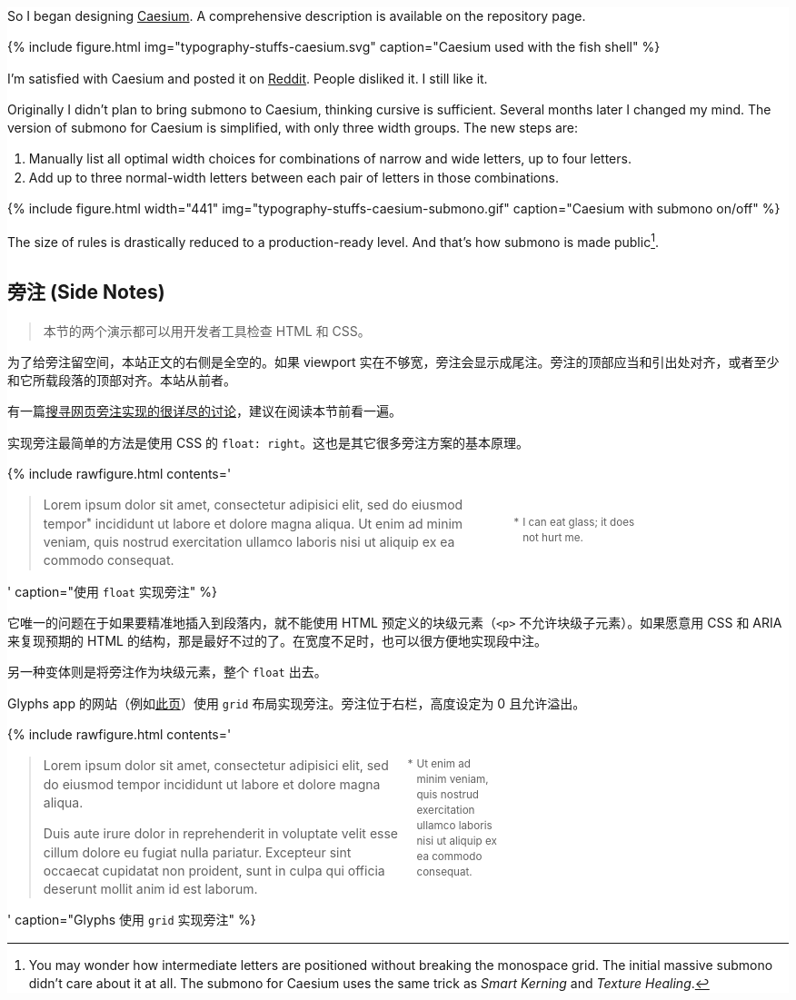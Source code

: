 So I began designing [Caesium](https://github.com/alphaArgon/Caesium). A comprehensive description is available on the repository page.

{%  include figure.html
    img="typography-stuffs-caesium.svg"
    caption="Caesium used with the fish shell"  %}

I’m satisfied with Caesium and posted it on [Reddit](https://www.reddit.com/r/typography/comments/1nbix4v/). People disliked it. I still like it.

Originally I didn’t plan to bring submono to Caesium, thinking cursive is sufficient. Several months later I changed my mind. The version of submono for Caesium is simplified, with only three width groups. The new steps are:

1. Manually list all optimal width choices for combinations of narrow and wide letters, up to four letters.
2. Add up to three normal-width letters between each pair of letters in those combinations.

{%  include figure.html
    width="441"
    img="typography-stuffs-caesium-submono.gif"
    caption="Caesium with submono on/off"  %}

The size of rules is drastically reduced to a production-ready level. And that’s how submono is made public[^submono-positioning].

[^submono-positioning]: You may wonder how intermediate letters are positioned without breaking the monospace grid. The initial massive submono didn’t care about it at all. The submono for Caesium uses the same trick as *Smart Kerning* and *Texture Healing*.

</section>

<section>

## 旁注 (Side Notes)

> 本节的两个演示都可以用开发者工具检查 HTML 和 CSS。

为了给旁注留空间，本站正文的右侧是全空的。如果 viewport 实在不够宽，旁注会显示成尾注。旁注的顶部应当和引出处对齐，或者至少和它所载段落的顶部对齐。本站从前者。

有一篇[搜寻网页旁注实现的很详尽的讨论](https://gwern.net/sidenote)，建议在阅读本节前看一遍。

实现旁注最简单的方法是使用 CSS 的 `float: right`。这也是其它很多旁注方案的基本原理。

{%  include rawfigure.html
    contents='<blockquote style="margin-right: 25%; max-width: 36em; font-size: min(100%, 3.5vw);"><p>Lorem ipsum dolor sit amet, consectetur adipisici elit, sed do eiusmod tempor<small class="accent-text" style="vertical-align: top;">*</small><small style="float: right; width: calc(33% - 2em); margin-right: -33%; display: list-item; list-style-type: '* ';">I can eat glass; it does not hurt me.</small> incididunt ut labore et dolore magna aliqua. Ut enim ad minim veniam, quis nostrud exercitation ullamco laboris nisi ut aliquip ex ea commodo consequat.</p></blockquote>'
    caption="使用 <code>float</code> 实现旁注" %}

它唯一的问题在于如果要精准地插入到段落内，就不能使用 HTML 预定义的块级元素（`<p>` 不允许块级子元素）。如果愿意用 CSS 和 ARIA 来复现预期的 HTML 的结构，那是最好不过的了。在宽度不足时，也可以很方便地实现段中注。

另一种变体则是将旁注作为块级元素，整个 `float` 出去。

Glyphs app 的网站（例如[此页](https://glyphsapp.com/learn/hinting-manual-truetype-hinting)）使用 `grid` 布局实现旁注。旁注位于右栏，高度设定为 0 且允许溢出。

{%  include rawfigure.html
    contents='<blockquote style="max-width: 36em; font-size: min(100%, 3.5vw); display: grid; grid-gap: 1em;"><p style="grid-column: 1 / 2; margin: 0;">Lorem ipsum dolor sit amet, consectetur adipisici elit, sed do eiusmod tempor incididunt ut labore et dolore magna aliqua.</p><small style="display: list-item; list-style-type: '* '; grid-column: 2 / 3; max-width: 8em; height: 0;">Ut enim ad minim veniam, quis nostrud exercitation ullamco laboris nisi ut aliquip ex ea commodo consequat.</small><p style="grid-column: 1 / 2; margin: 0;">Duis aute irure dolor in reprehenderit in voluptate velit esse cillum dolore eu fugiat nulla pariatur. Excepteur sint occaecat cupidatat non proident, sunt in culpa qui officia deserunt mollit anim id est laborum.&nbsp;</p></blockquote>'
    caption="Glyphs 使用 <code>grid</code> 实现旁注" %}


[^hist-feature]: Technically, there’s specialized feature [`hist`](https://learn.microsoft.com/en-us/typography/opentype/spec/features_fj#tag-hist) for long s’s. Using `cv02` is for symmetry with `cv01`, which enables *two-storey g*’s.
[^ss-decomposition]: Fun fact: Spotlight on Mac normalizes *ß* to *ss*. That’s even beyond Unicode NFKD.
[^text-spacing]: 草案阶段曾叫 `text-spacing`。可以看看[这个知乎讨论](https://www.zhihu.com/question/24978750)。
[^webkit-feature]: 一般来说，WebKit 对视觉类特性的支持是比较快的，像 `-webkit-backdrop-filter`, `hanging-punctuation`, `text-autospace` 等。
[^punc-width]: 中日文标点有全宽式、半宽式、开明式。开明式在小停顿处使用半宽、大停顿处使用全宽。我喜欢全宽式。
[^punc-kerning]: 英文版的 Word 管这个叫 kerning。严格来说，只是 GPOS lookup type 2, pair adjustment。OpenType 有个专门注册的 feature [`chws`](https://learn.microsoft.com/en-us/typography/opentype/spec/features_ae#tag-chws)。
[^microsoft-font-compatibility]: 微软在兼容性上有严苛的追求。参见 Calibri 作者的[这篇文章](https://www.lucasfonts.com/learn/1E9E#new-capital-eszetts-for-my-calibri-typeface)，提及了重新设计的大写 ẞ 必须保证字宽和原来的相同。
[^gsub-positioning]: Although both features appear to be implemented using `GPOS`, they can’t be. Some text editors expect consistent LSB points and advance widths for monospace fonts. They actually made many copies of glyphs with contours moved and used chain rules of `GSUB`.
[^long-rules]: It’s huge that it nearly hit the size limitation of subtables. On platforms with lower performance it took a significant time to lay out a long paragraph.
[^looking-for-cursive]: After reading this [post](https://www.zhihu.com/question/32058777/answer/1889466682927460615) (amazingly, it’s in Chinese).